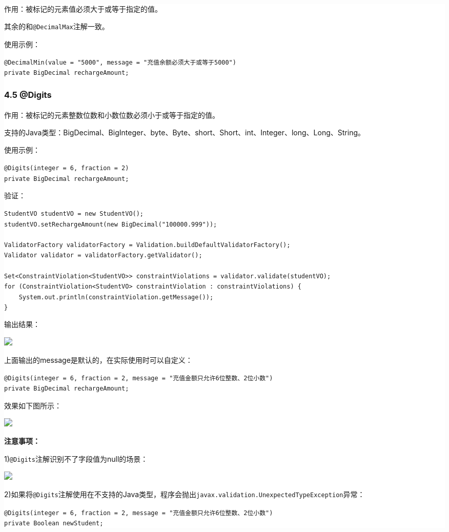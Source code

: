 作用：被标记的元素值必须大于或等于指定的值。

其余的和`@DecimalMax`注解一致。

使用示例：

    @DecimalMin(value = "5000", message = "充值余额必须大于或等于5000")
    private BigDecimal rechargeAmount;
    

### 4.5 @Digits

作用：被标记的元素整数位数和小数位数必须小于或等于指定的值。

支持的Java类型：BigDecimal、BigInteger、byte、Byte、short、Short、int、Integer、long、Long、String。

使用示例：

    @Digits(integer = 6, fraction = 2)
    private BigDecimal rechargeAmount;
    

验证：

    StudentVO studentVO = new StudentVO();
    studentVO.setRechargeAmount(new BigDecimal("100000.999"));
    
    ValidatorFactory validatorFactory = Validation.buildDefaultValidatorFactory();
    Validator validator = validatorFactory.getValidator();
    
    Set<ConstraintViolation<StudentVO>> constraintViolations = validator.validate(studentVO);
    for (ConstraintViolation<StudentVO> constraintViolation : constraintViolations) {
        System.out.println(constraintViolation.getMessage());
    }
    

输出结果：

![](https://images.zwwhnly.com/picture/2022/11/snipaste_20221220_105904.png)

上面输出的message是默认的，在实际使用时可以自定义：

    @Digits(integer = 6, fraction = 2, message = "充值金额只允许6位整数、2位小数")
    private BigDecimal rechargeAmount;
    

效果如下图所示：

![](https://images.zwwhnly.com/picture/2022/11/snipaste_20221220_110357.png)

**注意事项：**

1)`@Digits`注解识别不了字段值为null的场景：

![](https://images.zwwhnly.com/picture/2022/11/snipaste_20221220_112134.png)

2)如果将`@Digits`注解使用在不支持的Java类型，程序会抛出`javax.validation.UnexpectedTypeException`异常：

    @Digits(integer = 6, fraction = 2, message = "充值金额只允许6位整数、2位小数")
    private Boolean newStudent;
    